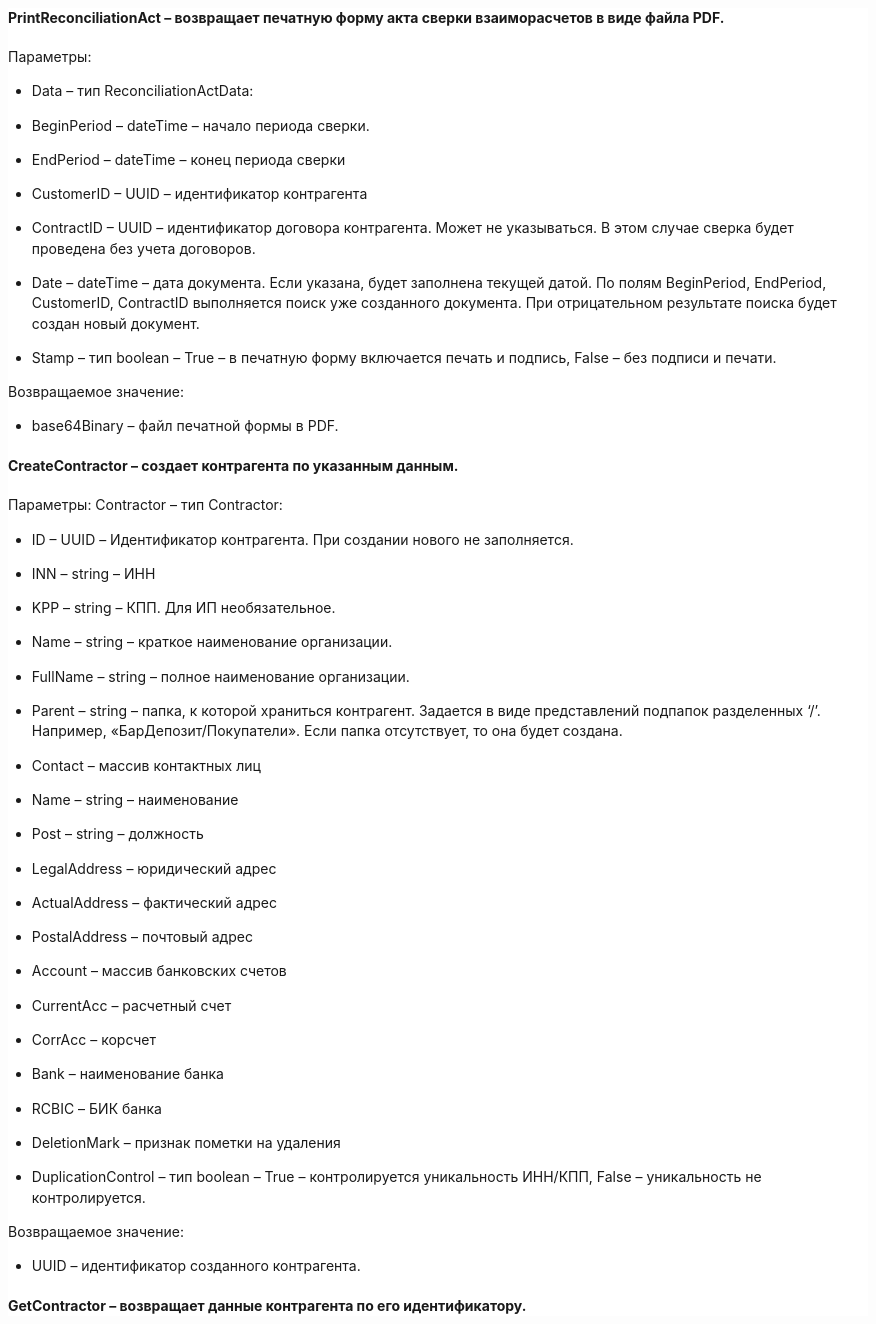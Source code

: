 
#### PrintReconciliationAct – возвращает печатную форму акта сверки взаиморасчетов в виде файла PDF. 

Параметры:
- Data – тип ReconciliationActData:
- BeginPeriod – dateTime – начало периода сверки.
- EndPeriod – dateTime – конец периода сверки
- CustomerID – UUID – идентификатор контрагента
- ContractID – UUID – идентификатор договора контрагента. Может не указываться. В этом случае сверка будет проведена без учета договоров.
- Date – dateTime – дата документа. Если указана, будет заполнена текущей датой.
По полям BeginPeriod, EndPeriod, CustomerID, ContractID выполняется поиск уже созданного документа. При отрицательном результате поиска будет создан новый документ.

- Stamp – тип boolean – True – в печатную форму включается печать и подпись, False – без подписи и печати.

Возвращаемое значение:
- base64Binary – файл печатной формы в PDF.


#### CreateContractor – создает контрагента по указанным данным. 

Параметры:
Contractor – тип Contractor:
- ID – UUID – Идентификатор контрагента. При создании нового не заполняется.
- INN – string – ИНН
- KPP – string – КПП. Для ИП необязательное.
- Name – string – краткое наименование организации.
- FullName – string – полное наименование организации.
- Parent – string – папка, к которой храниться контрагент. Задается в виде представлений подпапок разделенных ‘/’. Например, «БарДепозит/Покупатели». Если папка отсутствует, то она будет создана.
- Contact – массив контактных лиц
- Name – string – наименование
- Post – string – должность
- LegalAddress – юридический адрес
- ActualAddress – фактический адрес
- PostalAddress – почтовый адрес
- Account – массив банковских счетов
- CurrentAcc – расчетный счет
- CorrAcc – корсчет
- Bank – наименование банка
- RCBIC – БИК банка
- DeletionMark – признак пометки на удаления

- DuplicationControl – тип boolean – True – контролируется уникальность ИНН/КПП, False – уникальность не контролируется.

Возвращаемое значение:
- UUID – идентификатор созданного контрагента.


#### GetContractor – возвращает данные контрагента по его идентификатору. 
